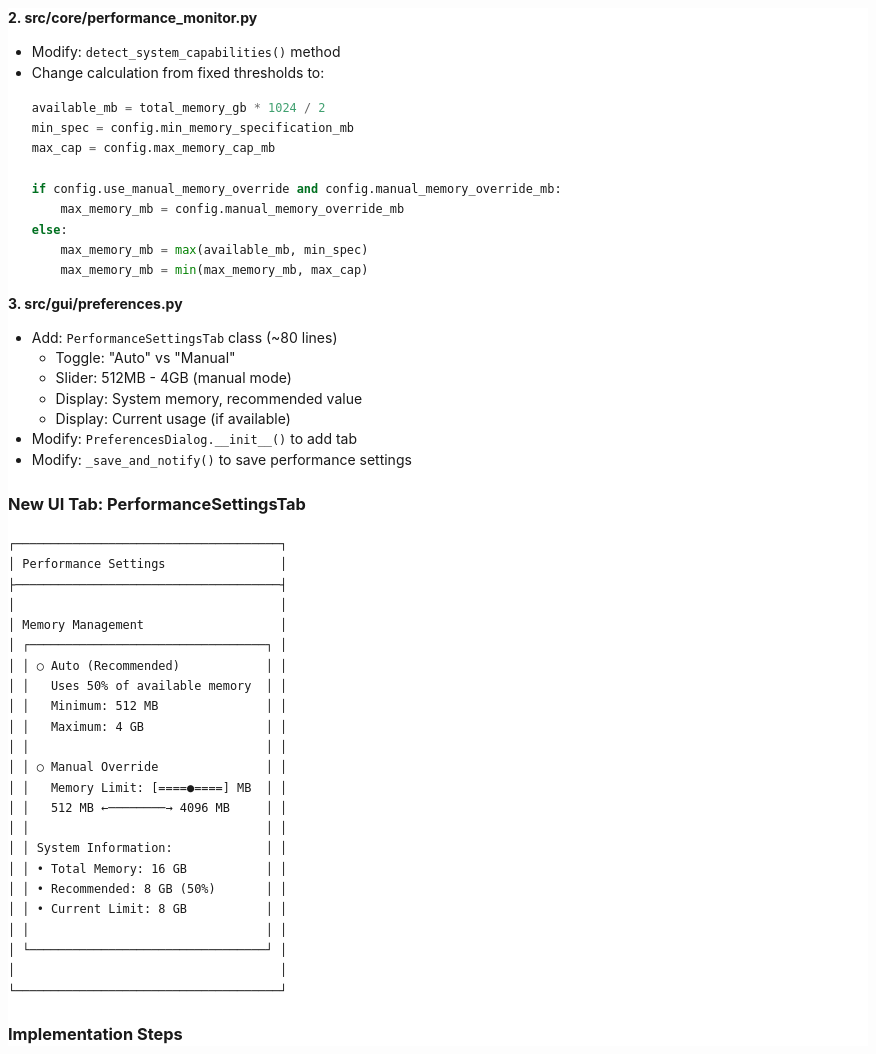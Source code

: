 **2. src/core/performance_monitor.py**
- Modify: `detect_system_capabilities()` method
- Change calculation from fixed thresholds to:
  ```python
  available_mb = total_memory_gb * 1024 / 2
  min_spec = config.min_memory_specification_mb
  max_cap = config.max_memory_cap_mb
  
  if config.use_manual_memory_override and config.manual_memory_override_mb:
      max_memory_mb = config.manual_memory_override_mb
  else:
      max_memory_mb = max(available_mb, min_spec)
      max_memory_mb = min(max_memory_mb, max_cap)
  ```

**3. src/gui/preferences.py**
- Add: `PerformanceSettingsTab` class (~80 lines)
  - Toggle: "Auto" vs "Manual"
  - Slider: 512MB - 4GB (manual mode)
  - Display: System memory, recommended value
  - Display: Current usage (if available)
- Modify: `PreferencesDialog.__init__()` to add tab
- Modify: `_save_and_notify()` to save performance settings

### New UI Tab: PerformanceSettingsTab

```
┌─────────────────────────────────────┐
│ Performance Settings                │
├─────────────────────────────────────┤
│                                     │
│ Memory Management                   │
│ ┌─────────────────────────────────┐ │
│ │ ○ Auto (Recommended)            │ │
│ │   Uses 50% of available memory  │ │
│ │   Minimum: 512 MB               │ │
│ │   Maximum: 4 GB                 │ │
│ │                                 │ │
│ │ ○ Manual Override               │ │
│ │   Memory Limit: [====●====] MB  │ │
│ │   512 MB ←────────→ 4096 MB     │ │
│ │                                 │ │
│ │ System Information:             │ │
│ │ • Total Memory: 16 GB           │ │
│ │ • Recommended: 8 GB (50%)       │ │
│ │ • Current Limit: 8 GB           │ │
│ │                                 │ │
│ └─────────────────────────────────┘ │
│                                     │
└─────────────────────────────────────┘
```

### Implementation Steps
